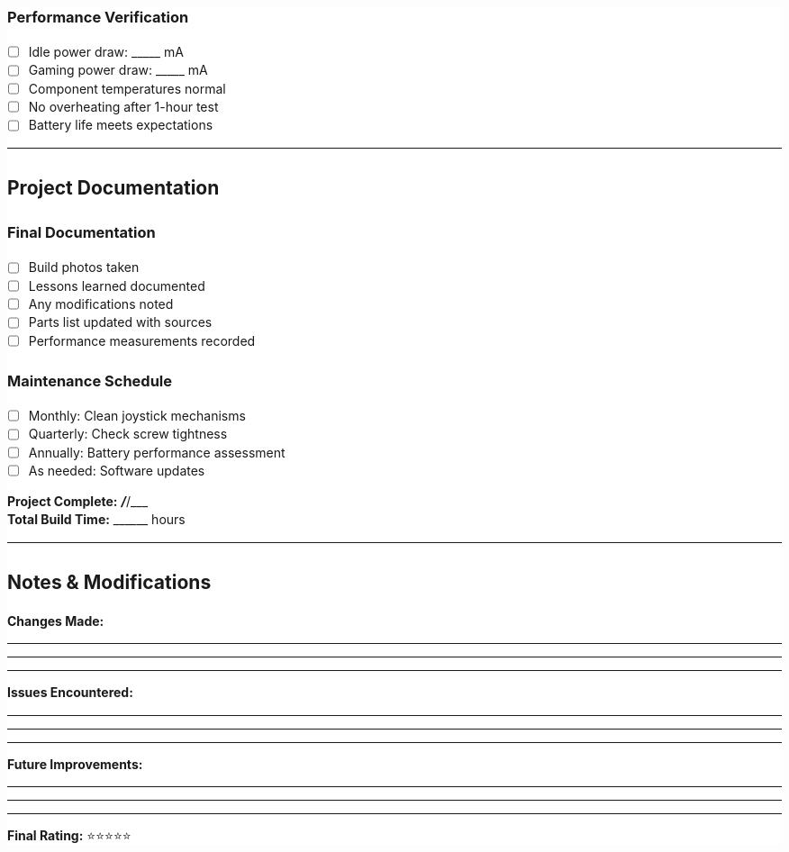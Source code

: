 ### Performance Verification
- [ ] Idle power draw: _____ mA
- [ ] Gaming power draw: _____ mA
- [ ] Component temperatures normal
- [ ] No overheating after 1-hour test
- [ ] Battery life meets expectations

---

## Project Documentation

### Final Documentation
- [ ] Build photos taken
- [ ] Lessons learned documented
- [ ] Any modifications noted
- [ ] Parts list updated with sources
- [ ] Performance measurements recorded

### Maintenance Schedule
- [ ] Monthly: Clean joystick mechanisms
- [ ] Quarterly: Check screw tightness  
- [ ] Annually: Battery performance assessment
- [ ] As needed: Software updates

**Project Complete:** ___/___/___  
**Total Build Time:** ______ hours

---

## Notes & Modifications

**Changes Made:**
_____________________________________
_____________________________________
_____________________________________

**Issues Encountered:**
_____________________________________
_____________________________________
_____________________________________

**Future Improvements:**
_____________________________________
_____________________________________
_____________________________________

**Final Rating:** ⭐⭐⭐⭐⭐
